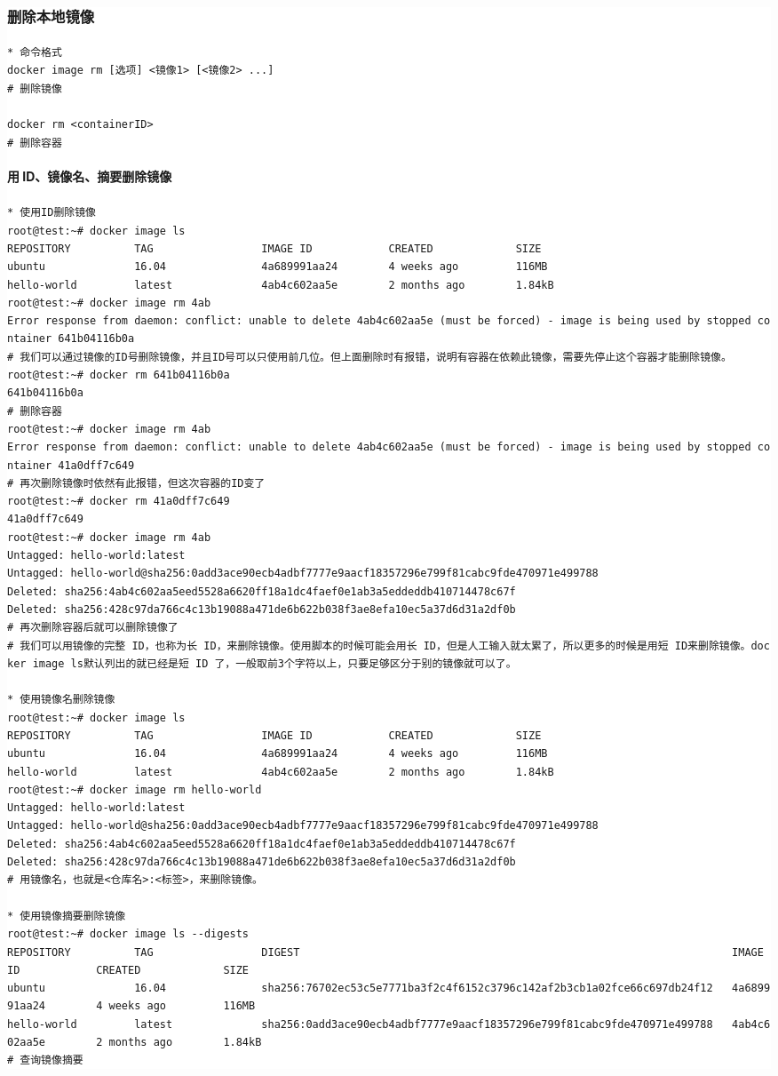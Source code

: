 

### 删除本地镜像

```shell
* 命令格式
docker image rm [选项] <镜像1> [<镜像2> ...]
# 删除镜像

docker rm <containerID>
# 删除容器
```



#### 用 ID、镜像名、摘要删除镜像

```shell
* 使用ID删除镜像
root@test:~# docker image ls
REPOSITORY          TAG                 IMAGE ID            CREATED             SIZE
ubuntu              16.04               4a689991aa24        4 weeks ago         116MB
hello-world         latest              4ab4c602aa5e        2 months ago        1.84kB
root@test:~# docker image rm 4ab
Error response from daemon: conflict: unable to delete 4ab4c602aa5e (must be forced) - image is being used by stopped container 641b04116b0a
# 我们可以通过镜像的ID号删除镜像，并且ID号可以只使用前几位。但上面删除时有报错，说明有容器在依赖此镜像，需要先停止这个容器才能删除镜像。
root@test:~# docker rm 641b04116b0a
641b04116b0a
# 删除容器
root@test:~# docker image rm 4ab
Error response from daemon: conflict: unable to delete 4ab4c602aa5e (must be forced) - image is being used by stopped container 41a0dff7c649
# 再次删除镜像时依然有此报错，但这次容器的ID变了
root@test:~# docker rm 41a0dff7c649
41a0dff7c649
root@test:~# docker image rm 4ab   
Untagged: hello-world:latest
Untagged: hello-world@sha256:0add3ace90ecb4adbf7777e9aacf18357296e799f81cabc9fde470971e499788
Deleted: sha256:4ab4c602aa5eed5528a6620ff18a1dc4faef0e1ab3a5eddeddb410714478c67f
Deleted: sha256:428c97da766c4c13b19088a471de6b622b038f3ae8efa10ec5a37d6d31a2df0b
# 再次删除容器后就可以删除镜像了
# 我们可以用镜像的完整 ID，也称为长 ID，来删除镜像。使用脚本的时候可能会用长 ID，但是人工输入就太累了，所以更多的时候是用短 ID来删除镜像。docker image ls默认列出的就已经是短 ID 了，一般取前3个字符以上，只要足够区分于别的镜像就可以了。

* 使用镜像名删除镜像
root@test:~# docker image ls
REPOSITORY          TAG                 IMAGE ID            CREATED             SIZE
ubuntu              16.04               4a689991aa24        4 weeks ago         116MB
hello-world         latest              4ab4c602aa5e        2 months ago        1.84kB
root@test:~# docker image rm hello-world
Untagged: hello-world:latest
Untagged: hello-world@sha256:0add3ace90ecb4adbf7777e9aacf18357296e799f81cabc9fde470971e499788
Deleted: sha256:4ab4c602aa5eed5528a6620ff18a1dc4faef0e1ab3a5eddeddb410714478c67f
Deleted: sha256:428c97da766c4c13b19088a471de6b622b038f3ae8efa10ec5a37d6d31a2df0b
# 用镜像名，也就是<仓库名>:<标签>，来删除镜像。

* 使用镜像摘要删除镜像
root@test:~# docker image ls --digests 
REPOSITORY          TAG                 DIGEST                                                                    IMAGE ID            CREATED             SIZE
ubuntu              16.04               sha256:76702ec53c5e7771ba3f2c4f6152c3796c142af2b3cb1a02fce66c697db24f12   4a689991aa24        4 weeks ago         116MB
hello-world         latest              sha256:0add3ace90ecb4adbf7777e9aacf18357296e799f81cabc9fde470971e499788   4ab4c602aa5e        2 months ago        1.84kB
# 查询镜像摘要
```